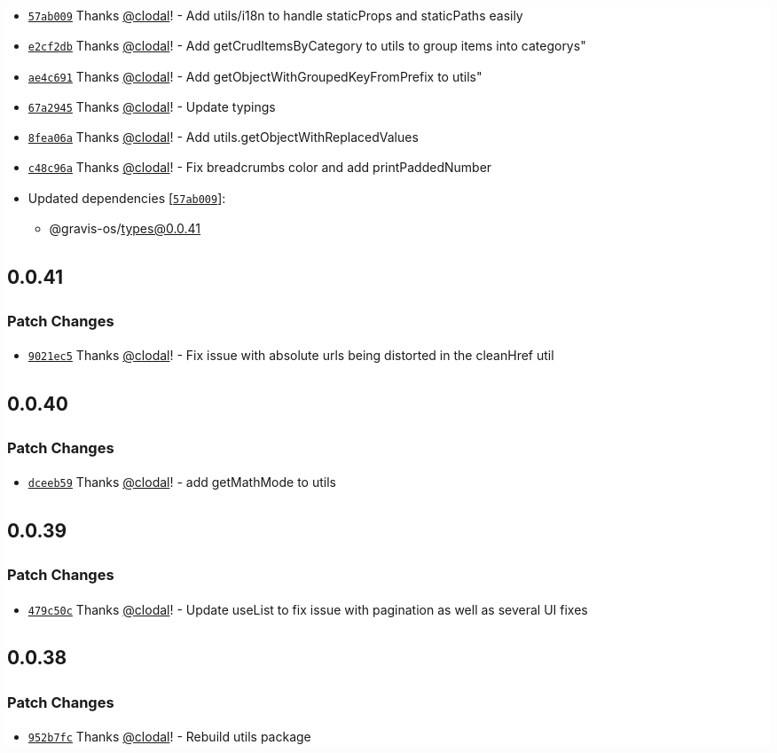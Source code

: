 - [`57ab009`](https://github.com/gravis-os/gravis-os/commit/57ab009cd783a059897ccc19764a97b98961f240) Thanks [@clodal](https://github.com/clodal)! - Add utils/i18n to handle staticProps and staticPaths easily

* [`e2cf2db`](https://github.com/gravis-os/gravis-os/commit/e2cf2dbe618c8a482bcc9ed3024e4fe437115f9b) Thanks [@clodal](https://github.com/clodal)! - Add getCrudItemsByCategory to utils to group items into categorys"

- [`ae4c691`](https://github.com/gravis-os/gravis-os/commit/ae4c6912a5c6f6db2ca5b6ca7fe9e4cc0eb0fe83) Thanks [@clodal](https://github.com/clodal)! - Add getObjectWithGroupedKeyFromPrefix to utils"

* [`67a2945`](https://github.com/gravis-os/gravis-os/commit/67a2945f8c2051176400b15fe3ddf120bf8715dc) Thanks [@clodal](https://github.com/clodal)! - Update typings

- [`8fea06a`](https://github.com/gravis-os/gravis-os/commit/8fea06a0b9e6c578df1ccd9ecc6c3a85428866ce) Thanks [@clodal](https://github.com/clodal)! - Add utils.getObjectWithReplacedValues

* [`c48c96a`](https://github.com/gravis-os/gravis-os/commit/c48c96ad998df2a0ddc1142dcc628eeec3a05a60) Thanks [@clodal](https://github.com/clodal)! - Fix breadcrumbs color and add printPaddedNumber

* Updated dependencies [[`57ab009`](https://github.com/gravis-os/gravis-os/commit/57ab009cd783a059897ccc19764a97b98961f240)]:
  - @gravis-os/types@0.0.41

## 0.0.41

### Patch Changes

- [`9021ec5`](https://github.com/gravis-os/gravis-os/commit/9021ec5b2d65aa1d5b62d304a5aa8d222e93f695) Thanks [@clodal](https://github.com/clodal)! - Fix issue with absolute urls being distorted in the cleanHref util

## 0.0.40

### Patch Changes

- [`dceeb59`](https://github.com/gravis-os/gravis-os/commit/dceeb59ac1c762c4815e49ad7a2f49617e95467c) Thanks [@clodal](https://github.com/clodal)! - add getMathMode to utils

## 0.0.39

### Patch Changes

- [`479c50c`](https://github.com/gravis-os/gravis-os/commit/479c50cd0228b10c506c777110c982b378c72c9c) Thanks [@clodal](https://github.com/clodal)! - Update useList to fix issue with pagination as well as several UI fixes

## 0.0.38

### Patch Changes

- [`952b7fc`](https://github.com/gravis-os/gravis-os/commit/952b7fccda1e0dd91f2396aad58d295023bc07b9) Thanks [@clodal](https://github.com/clodal)! - Rebuild utils package
